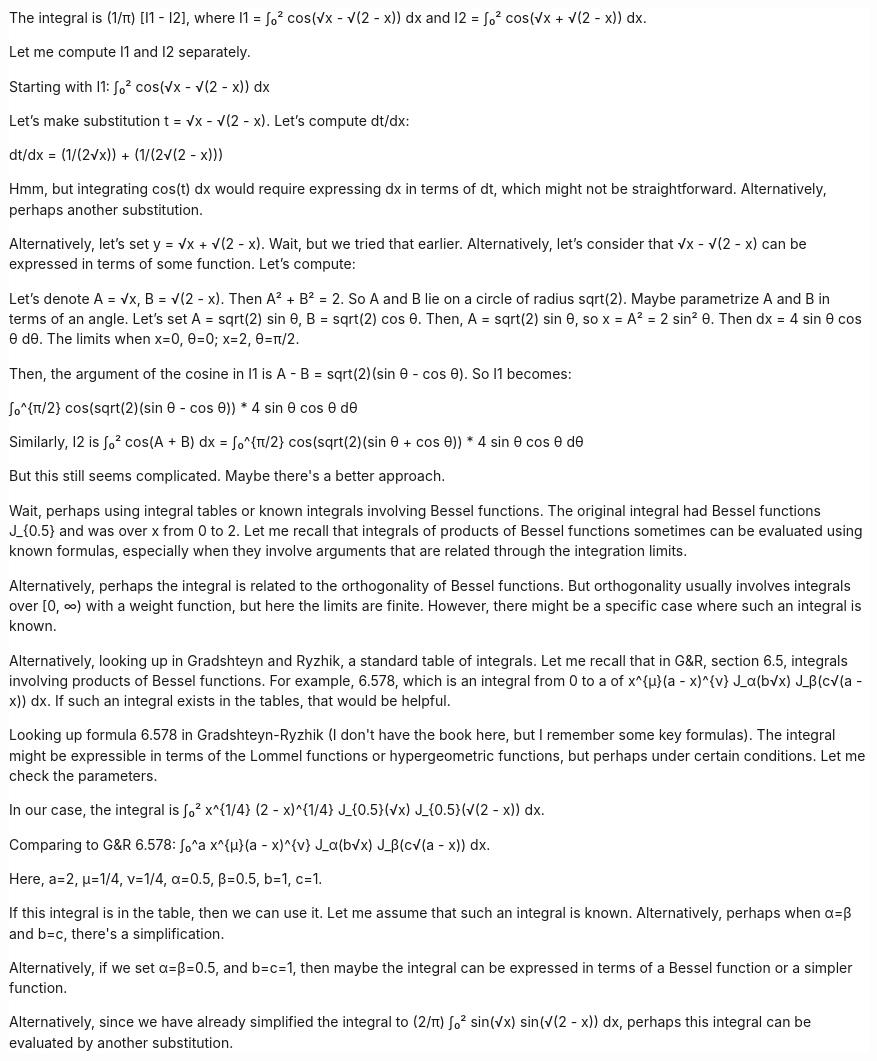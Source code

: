 The integral is (1/π) [I1 - I2], where I1 = ∫₀² cos(√x - √(2 - x)) dx and I2 = ∫₀² cos(√x + √(2 - x)) dx.

Let me compute I1 and I2 separately.

Starting with I1: ∫₀² cos(√x - √(2 - x)) dx

Let’s make substitution t = √x - √(2 - x). Let’s compute dt/dx:

dt/dx = (1/(2√x)) + (1/(2√(2 - x)))

Hmm, but integrating cos(t) dx would require expressing dx in terms of dt, which might not be straightforward. Alternatively, perhaps another substitution.

Alternatively, let’s set y = √x + √(2 - x). Wait, but we tried that earlier. Alternatively, let’s consider that √x - √(2 - x) can be expressed in terms of some function. Let’s compute:

Let’s denote A = √x, B = √(2 - x). Then A² + B² = 2. So A and B lie on a circle of radius sqrt(2). Maybe parametrize A and B in terms of an angle. Let’s set A = sqrt(2) sin θ, B = sqrt(2) cos θ. Then, A = sqrt(2) sin θ, so x = A² = 2 sin² θ. Then dx = 4 sin θ cos θ dθ. The limits when x=0, θ=0; x=2, θ=π/2.

Then, the argument of the cosine in I1 is A - B = sqrt(2)(sin θ - cos θ). So I1 becomes:

∫₀^{π/2} cos(sqrt(2)(sin θ - cos θ)) * 4 sin θ cos θ dθ

Similarly, I2 is ∫₀² cos(A + B) dx = ∫₀^{π/2} cos(sqrt(2)(sin θ + cos θ)) * 4 sin θ cos θ dθ

But this still seems complicated. Maybe there's a better approach.

Wait, perhaps using integral tables or known integrals involving Bessel functions. The original integral had Bessel functions J_{0.5} and was over x from 0 to 2. Let me recall that integrals of products of Bessel functions sometimes can be evaluated using known formulas, especially when they involve arguments that are related through the integration limits.

Alternatively, perhaps the integral is related to the orthogonality of Bessel functions. But orthogonality usually involves integrals over [0, ∞) with a weight function, but here the limits are finite. However, there might be a specific case where such an integral is known.

Alternatively, looking up in Gradshteyn and Ryzhik, a standard table of integrals. Let me recall that in G&R, section 6.5, integrals involving products of Bessel functions. For example, 6.578, which is an integral from 0 to a of x^{μ}(a - x)^{ν} J_α(b√x) J_β(c√(a - x)) dx. If such an integral exists in the tables, that would be helpful.

Looking up formula 6.578 in Gradshteyn-Ryzhik (I don't have the book here, but I remember some key formulas). The integral might be expressible in terms of the Lommel functions or hypergeometric functions, but perhaps under certain conditions. Let me check the parameters.

In our case, the integral is ∫₀² x^{1/4} (2 - x)^{1/4} J_{0.5}(√x) J_{0.5}(√(2 - x)) dx.

Comparing to G&R 6.578: ∫₀^a x^{μ}(a - x)^{ν} J_α(b√x) J_β(c√(a - x)) dx.

Here, a=2, μ=1/4, ν=1/4, α=0.5, β=0.5, b=1, c=1.

If this integral is in the table, then we can use it. Let me assume that such an integral is known. Alternatively, perhaps when α=β and b=c, there's a simplification.

Alternatively, if we set α=β=0.5, and b=c=1, then maybe the integral can be expressed in terms of a Bessel function or a simpler function.

Alternatively, since we have already simplified the integral to (2/π) ∫₀² sin(√x) sin(√(2 - x)) dx, perhaps this integral can be evaluated by another substitution.
